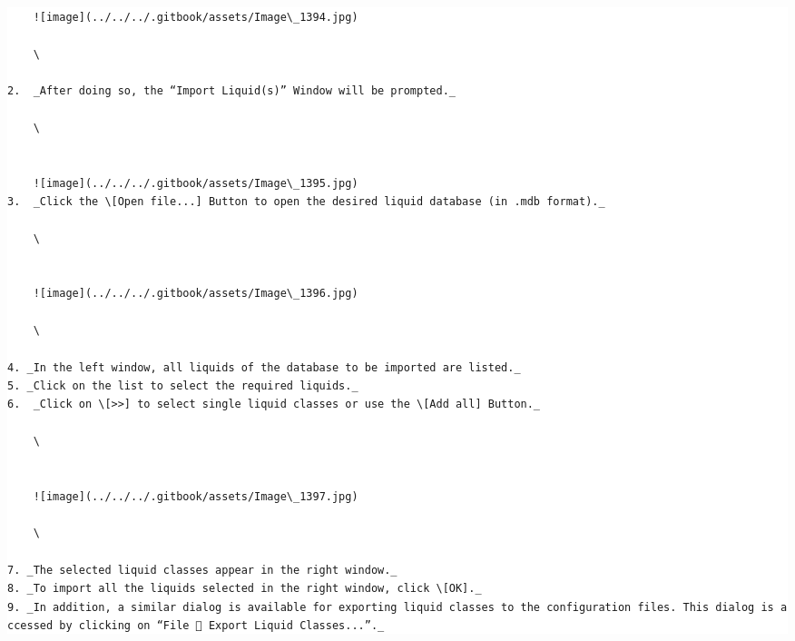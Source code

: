         ![image](../../../.gitbook/assets/Image\_1394.jpg)

        \

    2.  _After doing so, the “Import Liquid(s)” Window will be prompted._

        \


        ![image](../../../.gitbook/assets/Image\_1395.jpg)
    3.  _Click the \[Open file...] Button to open the desired liquid database (in .mdb format)._

        \


        ![image](../../../.gitbook/assets/Image\_1396.jpg)

        \

    4. _In the left window, all liquids of the database to be imported are listed._
    5. _Click on the list to select the required liquids._
    6.  _Click on \[>>] to select single liquid classes or use the \[Add all] Button._

        \


        ![image](../../../.gitbook/assets/Image\_1397.jpg)

        \

    7. _The selected liquid classes appear in the right window._
    8. _To import all the liquids selected in the right window, click \[OK]._
    9. _In addition, a similar dialog is available for exporting liquid classes to the configuration files. This dialog is accessed by clicking on “File  Export Liquid Classes...”._
